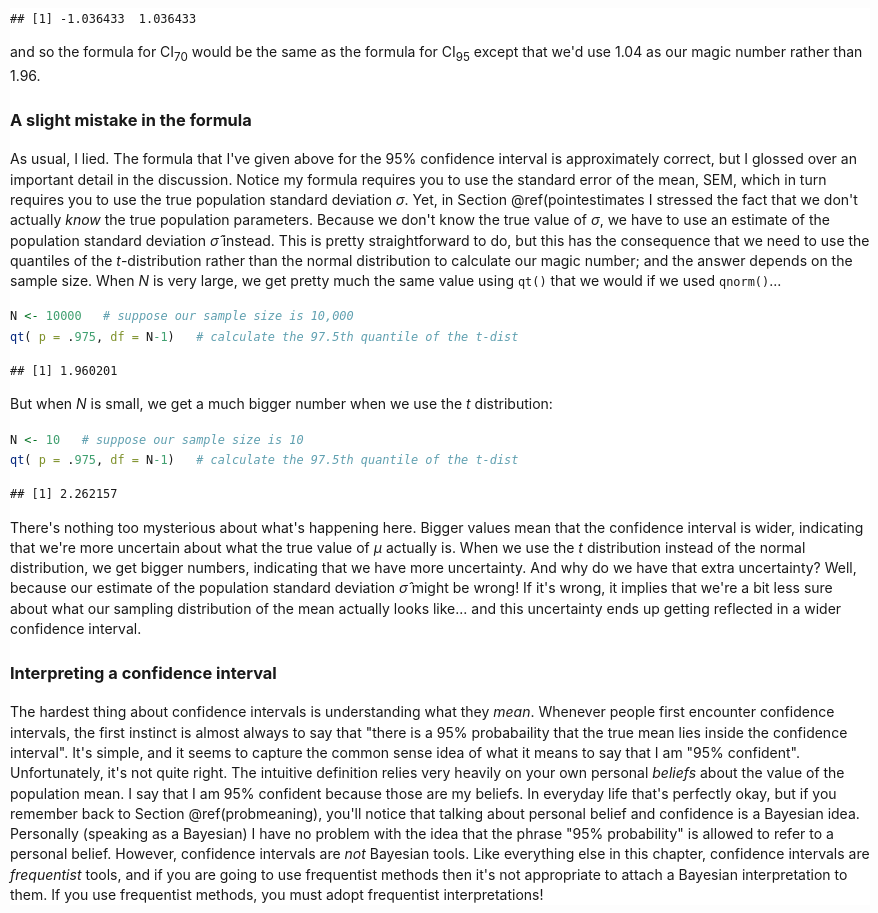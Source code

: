 ```
## [1] -1.036433  1.036433
```
and so the formula for $\mbox{CI}_{70}$ would be the same as the formula for $\mbox{CI}_{95}$ except that we'd use 1.04 as our magic number rather than 1.96.

### A slight mistake in the formula

As usual, I lied. The formula that I've given above for the 95\% confidence interval is approximately correct, but I glossed over an important detail in the discussion. Notice my formula requires you to use the standard error of the mean, SEM, which in turn requires you to use the true population standard deviation $\sigma$. Yet, in Section \@ref(pointestimates I stressed the fact that we don't actually *know* the true population parameters. Because we don't know the true value of $\sigma$, we have to use an estimate of the population standard deviation $\hat{\sigma}$ instead. This is pretty straightforward to do, but this has the consequence that we need to use the quantiles of the $t$-distribution rather than the normal distribution to calculate our magic number; and the answer depends on the sample size. When $N$ is very large, we get pretty much the same value using `qt()` that we would if we used `qnorm()`...

```r
N <- 10000   # suppose our sample size is 10,000
qt( p = .975, df = N-1)   # calculate the 97.5th quantile of the t-dist
```

```
## [1] 1.960201
```
But when $N$ is small, we get a much bigger number when we use the $t$ distribution:

```r
N <- 10   # suppose our sample size is 10
qt( p = .975, df = N-1)   # calculate the 97.5th quantile of the t-dist
```

```
## [1] 2.262157
```
There's nothing too mysterious about what's happening here. Bigger values mean that the confidence interval is wider, indicating that we're more uncertain about what the true value of $\mu$ actually is. When we use the $t$ distribution instead of the normal distribution, we get bigger numbers, indicating that we have more uncertainty. And why do we have that extra uncertainty? Well, because our estimate of the population standard deviation $\hat\sigma$ might be wrong! If it's wrong, it implies that we're a bit less sure about what our sampling distribution of the mean actually looks like... and this uncertainty ends up getting reflected in a wider confidence interval.  


### Interpreting a confidence interval

The hardest thing about confidence intervals is understanding what they *mean*. Whenever people first encounter confidence intervals, the first instinct is almost always to say that "there is a 95\% probabaility that the true mean lies inside the confidence interval". It's simple, and it seems to capture the common sense idea of what it means to say that I am "95\% confident". Unfortunately, it's not quite right. The intuitive definition relies very heavily on your own personal *beliefs* about the value of the population mean. I say that I am 95\% confident because those are my beliefs. In everyday life that's perfectly okay, but if you remember back to Section \@ref(probmeaning), you'll notice that talking about personal belief and confidence is a Bayesian idea. Personally (speaking as a Bayesian) I have no problem with the idea that the phrase "95\% probability" is allowed to refer to a personal belief. However, confidence intervals are *not* Bayesian tools. Like everything else in this chapter, confidence intervals are *frequentist* tools, and if you are going to use frequentist methods then it's not appropriate to attach a Bayesian interpretation to them. If you use frequentist methods, you must adopt frequentist interpretations!
